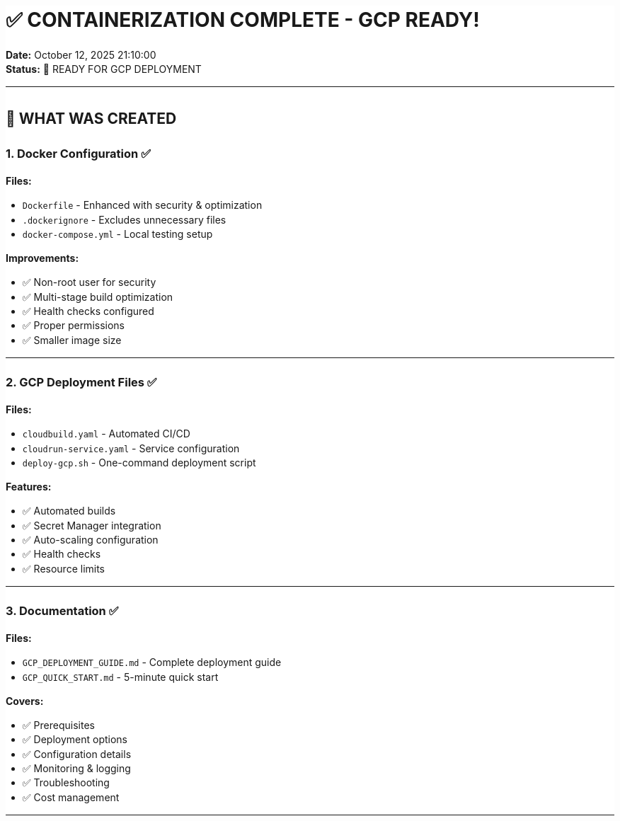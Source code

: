 # ✅ CONTAINERIZATION COMPLETE - GCP READY!

**Date:** October 12, 2025 21:10:00  
**Status:** 🚀 READY FOR GCP DEPLOYMENT

---

## 🎉 WHAT WAS CREATED

### **1. Docker Configuration** ✅

**Files:**
- `Dockerfile` - Enhanced with security & optimization
- `.dockerignore` - Excludes unnecessary files
- `docker-compose.yml` - Local testing setup

**Improvements:**
- ✅ Non-root user for security
- ✅ Multi-stage build optimization
- ✅ Health checks configured
- ✅ Proper permissions
- ✅ Smaller image size

---

### **2. GCP Deployment Files** ✅

**Files:**
- `cloudbuild.yaml` - Automated CI/CD
- `cloudrun-service.yaml` - Service configuration
- `deploy-gcp.sh` - One-command deployment script

**Features:**
- ✅ Automated builds
- ✅ Secret Manager integration
- ✅ Auto-scaling configuration
- ✅ Health checks
- ✅ Resource limits

---

### **3. Documentation** ✅

**Files:**
- `GCP_DEPLOYMENT_GUIDE.md` - Complete deployment guide
- `GCP_QUICK_START.md` - 5-minute quick start

**Covers:**
- ✅ Prerequisites
- ✅ Deployment options
- ✅ Configuration details
- ✅ Monitoring & logging
- ✅ Troubleshooting
- ✅ Cost management

---